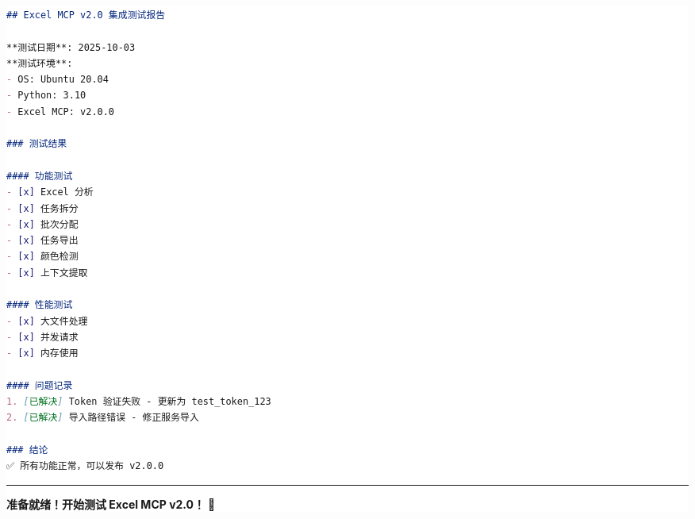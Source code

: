 ```markdown
## Excel MCP v2.0 集成测试报告

**测试日期**: 2025-10-03
**测试环境**: 
- OS: Ubuntu 20.04
- Python: 3.10
- Excel MCP: v2.0.0

### 测试结果

#### 功能测试
- [x] Excel 分析
- [x] 任务拆分
- [x] 批次分配
- [x] 任务导出
- [x] 颜色检测
- [x] 上下文提取

#### 性能测试
- [x] 大文件处理
- [x] 并发请求
- [x] 内存使用

#### 问题记录
1. [已解决] Token 验证失败 - 更新为 test_token_123
2. [已解决] 导入路径错误 - 修正服务导入

### 结论
✅ 所有功能正常，可以发布 v2.0.0
```

---

**准备就绪！开始测试 Excel MCP v2.0！** 🚀
